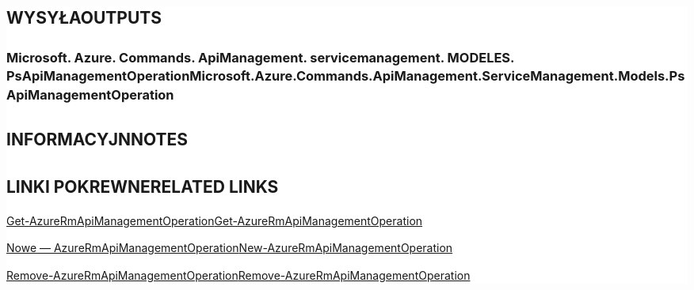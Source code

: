 ## <span data-ttu-id="82f9d-152">WYSYŁA</span><span class="sxs-lookup"><span data-stu-id="82f9d-152">OUTPUTS</span></span>

### <span data-ttu-id="82f9d-153">Microsoft. Azure. Commands. ApiManagement. servicemanagement. MODELES. PsApiManagementOperation</span><span class="sxs-lookup"><span data-stu-id="82f9d-153">Microsoft.Azure.Commands.ApiManagement.ServiceManagement.Models.PsApiManagementOperation</span></span>

## <span data-ttu-id="82f9d-154">INFORMACYJN</span><span class="sxs-lookup"><span data-stu-id="82f9d-154">NOTES</span></span>

## <span data-ttu-id="82f9d-155">LINKI POKREWNE</span><span class="sxs-lookup"><span data-stu-id="82f9d-155">RELATED LINKS</span></span>

[<span data-ttu-id="82f9d-156">Get-AzureRmApiManagementOperation</span><span class="sxs-lookup"><span data-stu-id="82f9d-156">Get-AzureRmApiManagementOperation</span></span>](./Get-AzureRmApiManagementOperation.md)

[<span data-ttu-id="82f9d-157">Nowe — AzureRmApiManagementOperation</span><span class="sxs-lookup"><span data-stu-id="82f9d-157">New-AzureRmApiManagementOperation</span></span>](./New-AzureRmApiManagementOperation.md)

[<span data-ttu-id="82f9d-158">Remove-AzureRmApiManagementOperation</span><span class="sxs-lookup"><span data-stu-id="82f9d-158">Remove-AzureRmApiManagementOperation</span></span>](./Remove-AzureRmApiManagementOperation.md)


